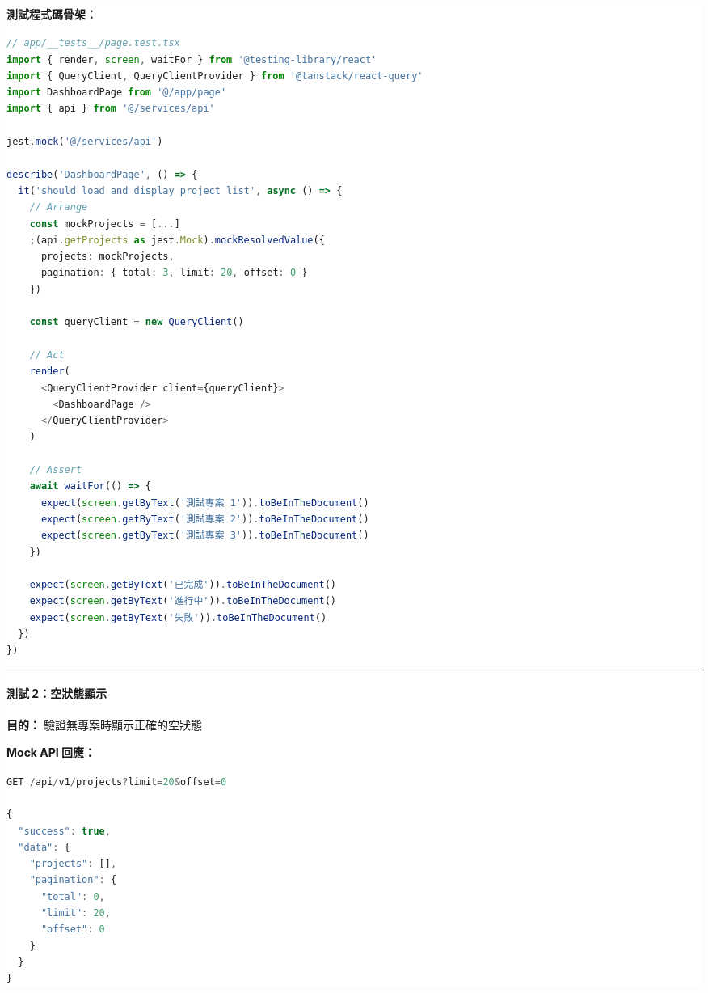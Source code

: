**測試程式碼骨架：**
```typescript
// app/__tests__/page.test.tsx
import { render, screen, waitFor } from '@testing-library/react'
import { QueryClient, QueryClientProvider } from '@tanstack/react-query'
import DashboardPage from '@/app/page'
import { api } from '@/services/api'

jest.mock('@/services/api')

describe('DashboardPage', () => {
  it('should load and display project list', async () => {
    // Arrange
    const mockProjects = [...]
    ;(api.getProjects as jest.Mock).mockResolvedValue({
      projects: mockProjects,
      pagination: { total: 3, limit: 20, offset: 0 }
    })

    const queryClient = new QueryClient()

    // Act
    render(
      <QueryClientProvider client={queryClient}>
        <DashboardPage />
      </QueryClientProvider>
    )

    // Assert
    await waitFor(() => {
      expect(screen.getByText('測試專案 1')).toBeInTheDocument()
      expect(screen.getByText('測試專案 2')).toBeInTheDocument()
      expect(screen.getByText('測試專案 3')).toBeInTheDocument()
    })

    expect(screen.getByText('已完成')).toBeInTheDocument()
    expect(screen.getByText('進行中')).toBeInTheDocument()
    expect(screen.getByText('失敗')).toBeInTheDocument()
  })
})
```

---

#### 測試 2：空狀態顯示

**目的：** 驗證無專案時顯示正確的空狀態

**Mock API 回應：**
```typescript
GET /api/v1/projects?limit=20&offset=0

{
  "success": true,
  "data": {
    "projects": [],
    "pagination": {
      "total": 0,
      "limit": 20,
      "offset": 0
    }
  }
}
```
